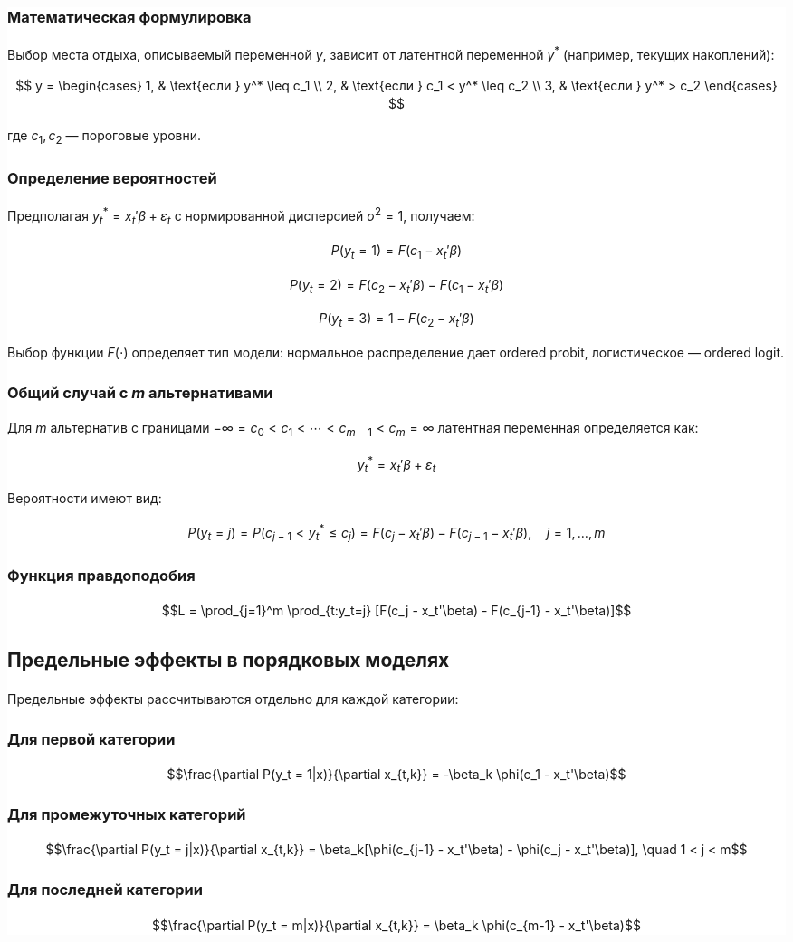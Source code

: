 
### Математическая формулировка

Выбор места отдыха, описываемый переменной $y$, зависит от латентной переменной $y^*$ (например, текущих накоплений):

$$
y = \begin{cases}
1, & \text{если } y^* \leq c_1 \\
2, & \text{если } c_1 < y^* \leq c_2 \\
3, & \text{если } y^* > c_2
\end{cases}
$$

где $c_1, c_2$ — пороговые уровни.

### Определение вероятностей

Предполагая $y_t^* = x_t'\beta + \varepsilon_t$ с нормированной дисперсией $\sigma^2 = 1$, получаем:

$$P(y_t = 1) = F(c_1 - x_t'\beta)$$

$$P(y_t = 2) = F(c_2 - x_t'\beta) - F(c_1 - x_t'\beta)$$

$$P(y_t = 3) = 1 - F(c_2 - x_t'\beta)$$

Выбор функции $F(\cdot)$ определяет тип модели: нормальное распределение дает ordered probit, логистическое — ordered logit.

### Общий случай с $m$ альтернативами

Для $m$ альтернатив с границами $-\infty = c_0 < c_1 < \cdots < c_{m-1} < c_m = \infty$ латентная переменная определяется как:

$$y_t^* = x_t'\beta + \varepsilon_t$$

Вероятности имеют вид:

$$P(y_t = j) = P(c_{j-1} < y_t^* \leq c_j) = F(c_j - x_t'\beta) - F(c_{j-1} - x_t'\beta), \quad j = 1, \ldots, m$$

### Функция правдоподобия

$$L = \prod_{j=1}^m \prod_{t:y_t=j} [F(c_j - x_t'\beta) - F(c_{j-1} - x_t'\beta)]$$

## Предельные эффекты в порядковых моделях

Предельные эффекты рассчитываются отдельно для каждой категории:

### Для первой категории

$$\frac{\partial P(y_t = 1|x)}{\partial x_{t,k}} = -\beta_k \phi(c_1 - x_t'\beta)$$

### Для промежуточных категорий

$$\frac{\partial P(y_t = j|x)}{\partial x_{t,k}} = \beta_k[\phi(c_{j-1} - x_t'\beta) - \phi(c_j - x_t'\beta)], \quad 1 < j < m$$

### Для последней категории

$$\frac{\partial P(y_t = m|x)}{\partial x_{t,k}} = \beta_k \phi(c_{m-1} - x_t'\beta)$$

